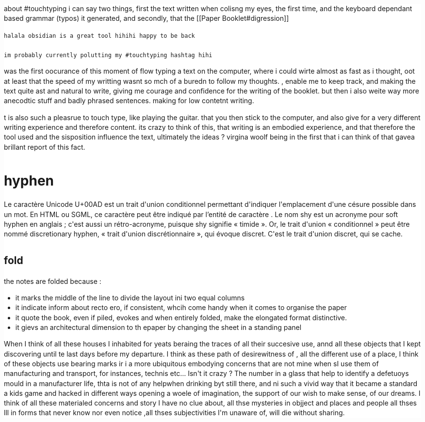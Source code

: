 
about #touchtyping i can say two things, first the text written when colisng my eyes, the first time, and the keyboard dependant based grammar (typos) it generated, and secondly, that the [[Paper Booklet#digression]]

	halala obsidian is a great tool hihihi happy to be back 

	im probably currently polutting my #touchtyping hashtag hihi

was the first oocurance of this moment of flow typing a text on the computer, where i could wirte almost as fast as i thought, oot at least that the speed of my writting wasnt so mch of a buredn to follow my thoughts. , enable me to keep track, and making the text quite ast and natural to write, giving me courage and confidence for the writing of the booklet. but then i also weite way more anecodtic stuff and badly phrased sentences. making for low contetnt writing. 

t is also such a pleasrue to touch type, like playing the guitar. that you then stick to the computer, and also give for a very different writing experience and therefore content. its crazy to think of this, that writing is an embodied experience, and that therefore the tool used and the sisposition influence the text, ultimately the ideas ? virgina woolf being in the first that i can think of that gavea brillant report of this fact. 


# hyphen
Le caractère Unicode U+00AD est un trait d'union conditionnel permettant d'indiquer l'emplacement d'une césure possible dans un mot. En HTML ou SGML, ce caractère peut être indiqué par l’entité de caractère &shy;​. Le nom shy est un acronyme pour soft hyphen en anglais ; c'est aussi un rétro-acronyme, puisque shy signifie « timide ». Or, le trait d'union « conditionnel » peut être nommé discretionary hyphen, « trait d'union discrétionnaire », qui évoque discret. C'est le trait d'union discret, qui se cache.


## fold

the notes are folded because : 
- it marks the middle of the line to divide the layout ini two equal columns
- it indicate inform about recto ero, if consistent, whcih come handy when it comes to organise the paper
- it quote the book, even if piled, evokes and when entirely folded, make the elongated format distinctive. 
- it gievs an  architectural dimension to th epaper by changing the sheet in  a standing panel




When I think of all these houses I inhabited for yeats beraing the traces of all their succesive use, annd all these objects that I kept discovering until te last days before my departure. I think as these  path of desirewitness of , all the different use of a place, I think of these objects use bearing marks ir i a more ubiquitous embodying concerns that are not mine when sI use them of manufacturing and transport, for instances, technis etc...  Isn't it crazy ? The number  in a glass that help to identify a defetuoys mould in a manufacturer life, thta is not of any helpwhen drinking byt still there, and ni such a vivid way that it became a standard a kids game and  hacked in different ways opening a woele of imagination, the support of our wish to make sense, of our dreams. I think of all these materialed concerns and story I have no clue about, all thse mysteries in objject and places and people all thses lll in forms that never know nor even notice ,all thses subjectivities I'm unaware of, will die without sharing. 
